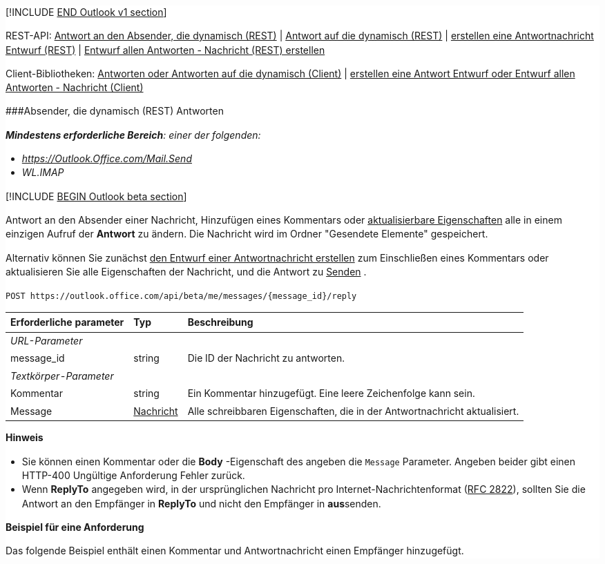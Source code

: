 [!INCLUDE [END Outlook v1 section](../includes/controls/outlookrestapiv1section.html)]




REST-API: [Antwort an den Absender, die dynamisch (REST)](#ReplyToSender) | [Antwort auf die dynamisch (REST)](#ReplyAll) | [erstellen eine Antwortnachricht Entwurf (REST)](#CreateReplyDraft) | [Entwurf allen Antworten - Nachricht (REST) erstellen](#CreateReplyAllDraft)

Client-Bibliotheken: [Antworten oder Antworten auf die dynamisch (Client)](#ReplyOnTheFlyClient) | [erstellen eine Antwort Entwurf oder Entwurf allen Antworten - Nachricht (Client)](#CreateDraftReplyClient)

<a name="ReplyToSender"> </a>
###<a name="reply-to-sender-on-the-fly-rest"></a>Absender, die dynamisch (REST) Antworten

_**Mindestens erforderliche Bereich**: einer der folgenden:_
- _https://Outlook.Office.com/Mail.Send_
- _WL.IMAP_



[!INCLUDE [BEGIN Outlook beta section](../includes/controls/outlookrestapibetasection.html)]

Antwort an den Absender einer Nachricht, Hinzufügen eines Kommentars oder [aktualisierbare Eigenschaften](..\api\complex-types-for-mail-contacts-calendar.md#MessageProperties) alle in einem einzigen Aufruf der **Antwort** zu ändern. Die Nachricht wird im Ordner "Gesendete Elemente" gespeichert.

Alternativ können Sie zunächst [den Entwurf einer Antwortnachricht erstellen](#CreateReplyDraft) zum Einschließen eines Kommentars oder aktualisieren Sie alle Eigenschaften der Nachricht, und die Antwort zu [Senden](#SendDraftMessages) .


```no-highlight
POST https://outlook.office.com/api/beta/me/messages/{message_id}/reply
```

|**Erforderliche parameter**|**Typ**|**Beschreibung**|
|:-----|:-----|:-----|
|_URL-Parameter_|
|message_id|string|Die ID der Nachricht zu antworten.|
|_Textkörper-Parameter_|
|Kommentar|string|Ein Kommentar hinzugefügt. Eine leere Zeichenfolge kann sein.|
|Message|[Nachricht](..\api\complex-types-for-mail-contacts-calendar.md#MessageResource)|Alle schreibbaren Eigenschaften, die in der Antwortnachricht aktualisiert. |

**Hinweis**

- Sie können einen Kommentar oder die **Body** -Eigenschaft des angeben die `Message` Parameter. Angeben beider gibt einen HTTP-400 Ungültige Anforderung Fehler zurück.
- Wenn **ReplyTo** angegeben wird, in der ursprünglichen Nachricht pro Internet-Nachrichtenformat ([RFC 2822](http://www.rfc-editor.org/info/rfc2822)), sollten Sie die Antwort an den Empfänger in **ReplyTo** und nicht den Empfänger in **aus**senden. 


**Beispiel für eine Anforderung**

Das folgende Beispiel enthält einen Kommentar und Antwortnachricht einen Empfänger hinzugefügt.
